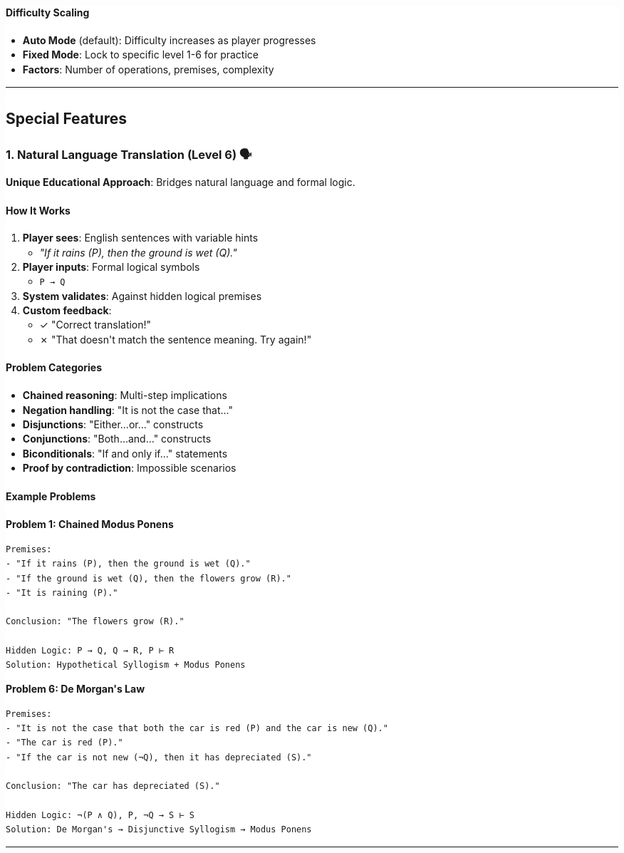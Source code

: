 #### Difficulty Scaling
- **Auto Mode** (default): Difficulty increases as player progresses
- **Fixed Mode**: Lock to specific level 1-6 for practice
- **Factors**: Number of operations, premises, complexity

---

## Special Features

### 1. Natural Language Translation (Level 6) 🗣️

**Unique Educational Approach**: Bridges natural language and formal logic.

#### How It Works
1. **Player sees**: English sentences with variable hints
   - *"If it rains (P), then the ground is wet (Q)."*
2. **Player inputs**: Formal logical symbols
   - `P → Q`
3. **System validates**: Against hidden logical premises
4. **Custom feedback**:
   - ✓ "Correct translation!"
   - ✗ "That doesn't match the sentence meaning. Try again!"

#### Problem Categories
- **Chained reasoning**: Multi-step implications
- **Negation handling**: "It is not the case that..."
- **Disjunctions**: "Either...or..." constructs
- **Conjunctions**: "Both...and..." constructs
- **Biconditionals**: "If and only if..." statements
- **Proof by contradiction**: Impossible scenarios

#### Example Problems

**Problem 1: Chained Modus Ponens**
```
Premises:
- "If it rains (P), then the ground is wet (Q)."
- "If the ground is wet (Q), then the flowers grow (R)."
- "It is raining (P)."

Conclusion: "The flowers grow (R)."

Hidden Logic: P → Q, Q → R, P ⊢ R
Solution: Hypothetical Syllogism + Modus Ponens
```

**Problem 6: De Morgan's Law**
```
Premises:
- "It is not the case that both the car is red (P) and the car is new (Q)."
- "The car is red (P)."
- "If the car is not new (¬Q), then it has depreciated (S)."

Conclusion: "The car has depreciated (S)."

Hidden Logic: ¬(P ∧ Q), P, ¬Q → S ⊢ S
Solution: De Morgan's → Disjunctive Syllogism → Modus Ponens
```

---